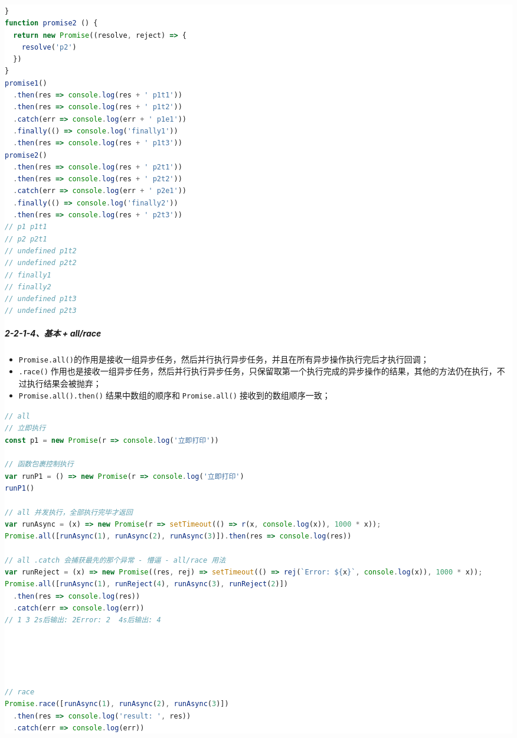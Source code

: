 ```js
}
function promise2 () {
  return new Promise((resolve, reject) => {
   	resolve('p2')
  })
}
promise1()
  .then(res => console.log(res + ' p1t1'))
  .then(res => console.log(res + ' p1t2'))
  .catch(err => console.log(err + ' p1e1'))
  .finally(() => console.log('finally1'))
  .then(res => console.log(res + ' p1t3'))
promise2()
  .then(res => console.log(res + ' p2t1'))
  .then(res => console.log(res + ' p2t2'))
  .catch(err => console.log(err + ' p2e1'))
  .finally(() => console.log('finally2'))
  .then(res => console.log(res + ' p2t3'))
// p1 p1t1
// p2 p2t1
// undefined p1t2
// undefined p2t2
// finally1
// finally2
// undefined p1t3
// undefined p2t3
```



##### 2-2-1-4、基本 + all/race

- `Promise.all()`的作用是接收一组异步任务，然后并行执行异步任务，并且在所有异步操作执行完后才执行回调；
- `.race()` 作用也是接收一组异步任务，然后并行执行异步任务，只保留取第一个执行完成的异步操作的结果，其他的方法仍在执行，不过执行结果会被抛弃；
- `Promise.all().then()` 结果中数组的顺序和 `Promise.all()` 接收到的数组顺序一致；

```js
// all
// 立即执行
const p1 = new Promise(r => console.log('立即打印'))

// 函数包裹控制执行
var runP1 = () => new Promise(r => console.log('立即打印')
runP1()

// all 并发执行，全部执行完毕才返回
var runAsync = (x) => new Promise(r => setTimeout(() => r(x, console.log(x)), 1000 * x));
Promise.all([runAsync(1), runAsync(2), runAsync(3)]).then(res => console.log(res))

// all .catch 会捕获最先的那个异常 - 懵逼 - all/race 用法
var runReject = (x) => new Promise((res, rej) => setTimeout(() => rej(`Error: ${x}`, console.log(x)), 1000 * x));
Promise.all([runAsync(1), runReject(4), runAsync(3), runReject(2)])
  .then(res => console.log(res))
  .catch(err => console.log(err))
// 1 3 2s后输出: 2Error: 2  4s后输出: 4





// race
Promise.race([runAsync(1), runAsync(2), runAsync(3)])
  .then(res => console.log('result: ', res))
  .catch(err => console.log(err))
```